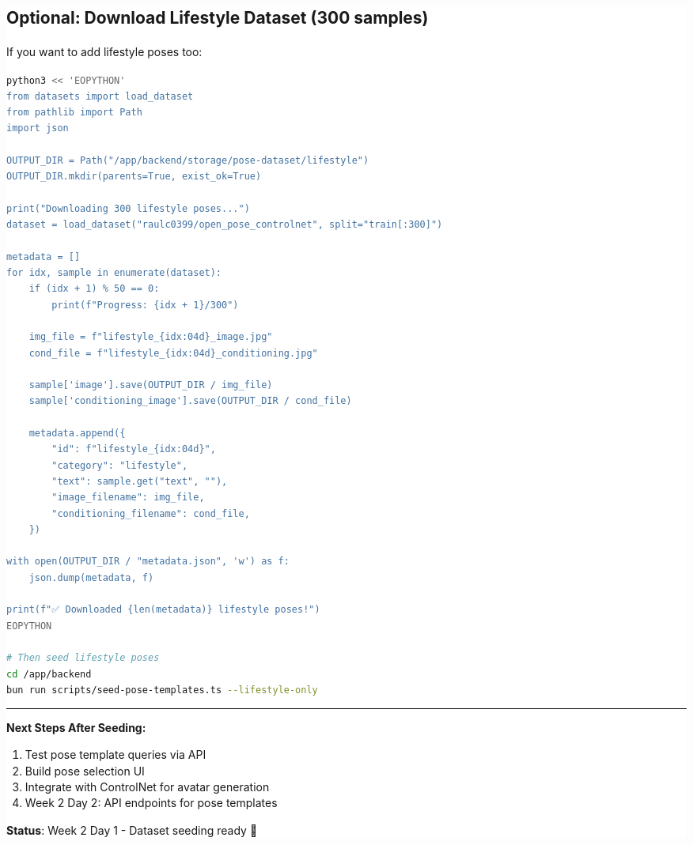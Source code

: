## Optional: Download Lifestyle Dataset (300 samples)

If you want to add lifestyle poses too:

```bash
python3 << 'EOPYTHON'
from datasets import load_dataset
from pathlib import Path
import json

OUTPUT_DIR = Path("/app/backend/storage/pose-dataset/lifestyle")
OUTPUT_DIR.mkdir(parents=True, exist_ok=True)

print("Downloading 300 lifestyle poses...")
dataset = load_dataset("raulc0399/open_pose_controlnet", split="train[:300]")

metadata = []
for idx, sample in enumerate(dataset):
    if (idx + 1) % 50 == 0:
        print(f"Progress: {idx + 1}/300")

    img_file = f"lifestyle_{idx:04d}_image.jpg"
    cond_file = f"lifestyle_{idx:04d}_conditioning.jpg"

    sample['image'].save(OUTPUT_DIR / img_file)
    sample['conditioning_image'].save(OUTPUT_DIR / cond_file)

    metadata.append({
        "id": f"lifestyle_{idx:04d}",
        "category": "lifestyle",
        "text": sample.get("text", ""),
        "image_filename": img_file,
        "conditioning_filename": cond_file,
    })

with open(OUTPUT_DIR / "metadata.json", 'w') as f:
    json.dump(metadata, f)

print(f"✅ Downloaded {len(metadata)} lifestyle poses!")
EOPYTHON

# Then seed lifestyle poses
cd /app/backend
bun run scripts/seed-pose-templates.ts --lifestyle-only
```

---

**Next Steps After Seeding:**
1. Test pose template queries via API
2. Build pose selection UI
3. Integrate with ControlNet for avatar generation
4. Week 2 Day 2: API endpoints for pose templates

**Status**: Week 2 Day 1 - Dataset seeding ready 🎯
